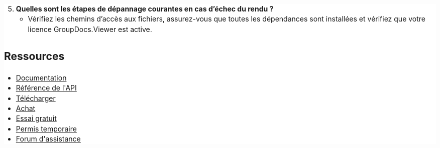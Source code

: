 5. **Quelles sont les étapes de dépannage courantes en cas d’échec du rendu ?**
   - Vérifiez les chemins d’accès aux fichiers, assurez-vous que toutes les dépendances sont installées et vérifiez que votre licence GroupDocs.Viewer est active.
## Ressources
- [Documentation](https://docs.groupdocs.com/viewer/net/)
- [Référence de l'API](https://reference.groupdocs.com/viewer/net/)
- [Télécharger](https://releases.groupdocs.com/viewer/net/)
- [Achat](https://purchase.groupdocs.com/buy)
- [Essai gratuit](https://releases.groupdocs.com/viewer/net/)
- [Permis temporaire](https://purchase.groupdocs.com/temporary-license/)
- [Forum d'assistance](https://forum.groupdocs.com/c/viewer/9)